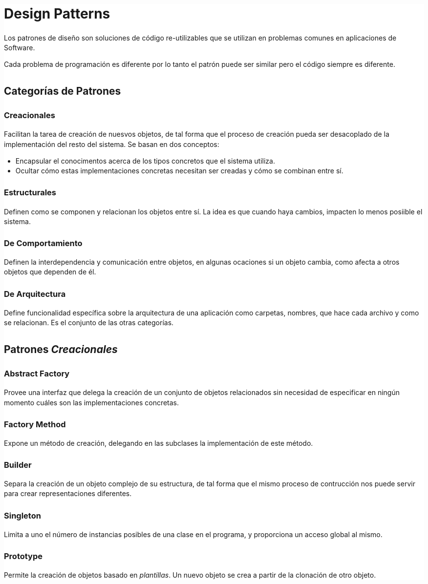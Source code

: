 # Design Patterns

Los patrones de diseño son soluciones de código re-utilizables que se utilizan en problemas comunes en aplicaciones de Software.

Cada problema de programación es diferente por lo tanto el patrón puede ser similar pero el código siempre es diferente.

## Categorías de Patrones

### Creacionales
Facilitan la tarea de creación de nuesvos objetos, de tal forma que el proceso de creación pueda ser desacoplado de la implementación del resto del sistema. Se basan en dos conceptos:
 - Encapsular el conocimentos acerca de los tipos concretos que el sistema utiliza. 
- Ocultar cómo estas implementaciones concretas necesitan ser creadas y cómo se combinan entre sí. 

### Estructurales
Definen como se componen y relacionan los objetos entre sí. La idea es que cuando haya cambios, impacten lo menos posiible el sistema.

### De Comportamiento
Definen la interdependencia y comunicación entre objetos, en algunas ocaciones si un objeto cambia, como afecta a otros objetos que dependen de él.

### De Arquitectura
Define funcionalidad específica sobre la arquitectura de una aplicación como carpetas, nombres, que hace cada archivo y como se relacionan. Es el conjunto de las otras categorías.

## Patrones *Creacionales*

### Abstract Factory
Provee una interfaz que delega la creación de un conjunto de objetos relacionados sin necesidad de especificar en ningún momento cuáles son las implementaciones concretas.

### Factory Method
Expone un método de creación, delegando en las subclases la implementación de este método.

### Builder
Separa la creación de un objeto complejo de su estructura, de tal forma que el mismo proceso de contrucción nos puede servir para crear representaciones diferentes.

### Singleton
Limita a uno el número de instancias posibles de una clase en el programa, y proporciona un acceso global al mismo.

### Prototype
Permite la creación de objetos basado en *plantillas*. Un nuevo objeto se crea a partir de la clonación de otro objeto.
